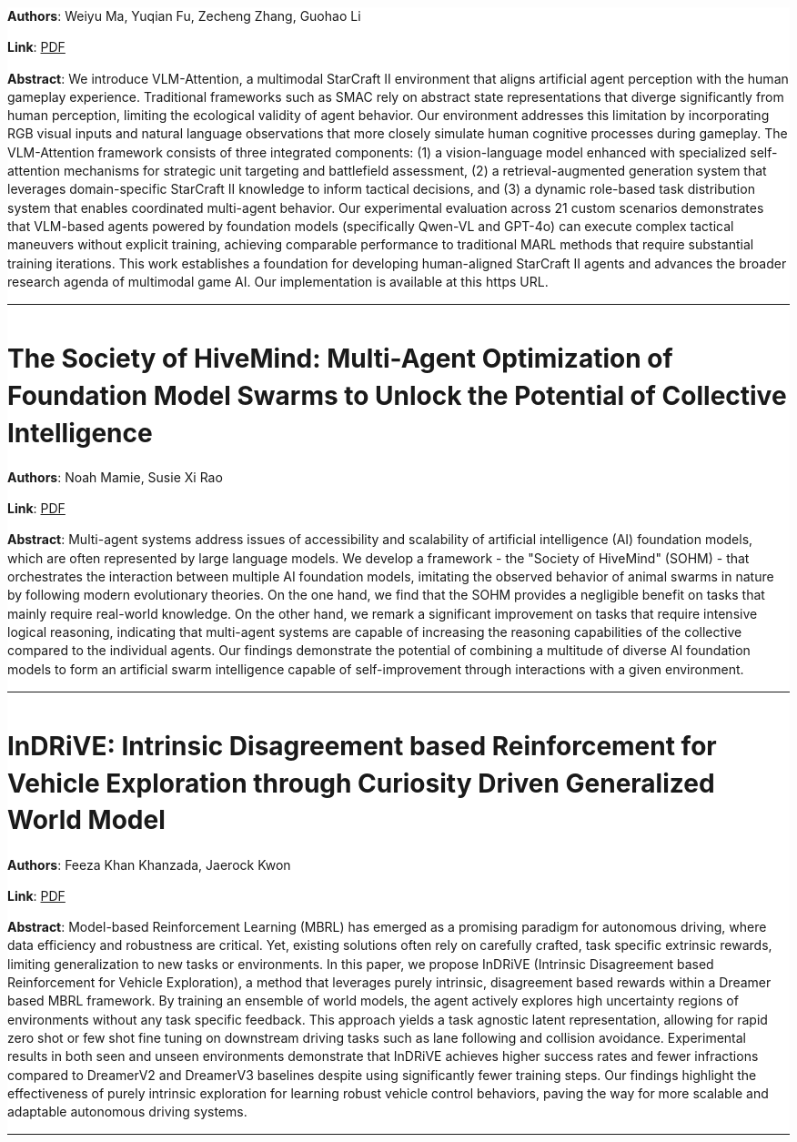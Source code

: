 **Authors**: Weiyu Ma, Yuqian Fu, Zecheng Zhang, Guohao Li  

**Link**: [PDF](https://arxiv.org/pdf/2503.05383)  

**Abstract**: We introduce VLM-Attention, a multimodal StarCraft II environment that aligns artificial agent perception with the human gameplay experience. Traditional frameworks such as SMAC rely on abstract state representations that diverge significantly from human perception, limiting the ecological validity of agent behavior. Our environment addresses this limitation by incorporating RGB visual inputs and natural language observations that more closely simulate human cognitive processes during gameplay. The VLM-Attention framework consists of three integrated components: (1) a vision-language model enhanced with specialized self-attention mechanisms for strategic unit targeting and battlefield assessment, (2) a retrieval-augmented generation system that leverages domain-specific StarCraft II knowledge to inform tactical decisions, and (3) a dynamic role-based task distribution system that enables coordinated multi-agent behavior. Our experimental evaluation across 21 custom scenarios demonstrates that VLM-based agents powered by foundation models (specifically Qwen-VL and GPT-4o) can execute complex tactical maneuvers without explicit training, achieving comparable performance to traditional MARL methods that require substantial training iterations. This work establishes a foundation for developing human-aligned StarCraft II agents and advances the broader research agenda of multimodal game AI. Our implementation is available at this https URL. 

---
# The Society of HiveMind: Multi-Agent Optimization of Foundation Model Swarms to Unlock the Potential of Collective Intelligence 

**Authors**: Noah Mamie, Susie Xi Rao  

**Link**: [PDF](https://arxiv.org/pdf/2503.05473)  

**Abstract**: Multi-agent systems address issues of accessibility and scalability of artificial intelligence (AI) foundation models, which are often represented by large language models. We develop a framework - the "Society of HiveMind" (SOHM) - that orchestrates the interaction between multiple AI foundation models, imitating the observed behavior of animal swarms in nature by following modern evolutionary theories. On the one hand, we find that the SOHM provides a negligible benefit on tasks that mainly require real-world knowledge. On the other hand, we remark a significant improvement on tasks that require intensive logical reasoning, indicating that multi-agent systems are capable of increasing the reasoning capabilities of the collective compared to the individual agents. Our findings demonstrate the potential of combining a multitude of diverse AI foundation models to form an artificial swarm intelligence capable of self-improvement through interactions with a given environment. 

---
# InDRiVE: Intrinsic Disagreement based Reinforcement for Vehicle Exploration through Curiosity Driven Generalized World Model 

**Authors**: Feeza Khan Khanzada, Jaerock Kwon  

**Link**: [PDF](https://arxiv.org/pdf/2503.05573)  

**Abstract**: Model-based Reinforcement Learning (MBRL) has emerged as a promising paradigm for autonomous driving, where data efficiency and robustness are critical. Yet, existing solutions often rely on carefully crafted, task specific extrinsic rewards, limiting generalization to new tasks or environments. In this paper, we propose InDRiVE (Intrinsic Disagreement based Reinforcement for Vehicle Exploration), a method that leverages purely intrinsic, disagreement based rewards within a Dreamer based MBRL framework. By training an ensemble of world models, the agent actively explores high uncertainty regions of environments without any task specific feedback. This approach yields a task agnostic latent representation, allowing for rapid zero shot or few shot fine tuning on downstream driving tasks such as lane following and collision avoidance. Experimental results in both seen and unseen environments demonstrate that InDRiVE achieves higher success rates and fewer infractions compared to DreamerV2 and DreamerV3 baselines despite using significantly fewer training steps. Our findings highlight the effectiveness of purely intrinsic exploration for learning robust vehicle control behaviors, paving the way for more scalable and adaptable autonomous driving systems. 

---